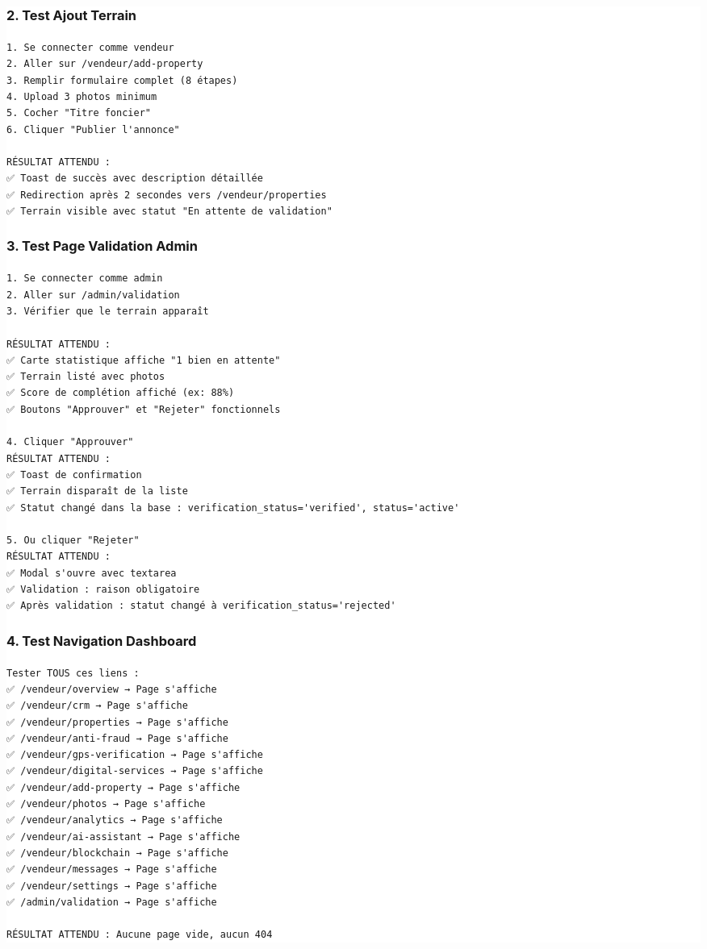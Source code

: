 ### 2. Test Ajout Terrain
```
1. Se connecter comme vendeur
2. Aller sur /vendeur/add-property
3. Remplir formulaire complet (8 étapes)
4. Upload 3 photos minimum
5. Cocher "Titre foncier"
6. Cliquer "Publier l'annonce"

RÉSULTAT ATTENDU :
✅ Toast de succès avec description détaillée
✅ Redirection après 2 secondes vers /vendeur/properties
✅ Terrain visible avec statut "En attente de validation"
```

### 3. Test Page Validation Admin
```
1. Se connecter comme admin
2. Aller sur /admin/validation
3. Vérifier que le terrain apparaît

RÉSULTAT ATTENDU :
✅ Carte statistique affiche "1 bien en attente"
✅ Terrain listé avec photos
✅ Score de complétion affiché (ex: 88%)
✅ Boutons "Approuver" et "Rejeter" fonctionnels

4. Cliquer "Approuver"
RÉSULTAT ATTENDU :
✅ Toast de confirmation
✅ Terrain disparaît de la liste
✅ Statut changé dans la base : verification_status='verified', status='active'

5. Ou cliquer "Rejeter"
RÉSULTAT ATTENDU :
✅ Modal s'ouvre avec textarea
✅ Validation : raison obligatoire
✅ Après validation : statut changé à verification_status='rejected'
```

### 4. Test Navigation Dashboard
```
Tester TOUS ces liens :
✅ /vendeur/overview → Page s'affiche
✅ /vendeur/crm → Page s'affiche
✅ /vendeur/properties → Page s'affiche
✅ /vendeur/anti-fraud → Page s'affiche
✅ /vendeur/gps-verification → Page s'affiche
✅ /vendeur/digital-services → Page s'affiche
✅ /vendeur/add-property → Page s'affiche
✅ /vendeur/photos → Page s'affiche
✅ /vendeur/analytics → Page s'affiche
✅ /vendeur/ai-assistant → Page s'affiche
✅ /vendeur/blockchain → Page s'affiche
✅ /vendeur/messages → Page s'affiche
✅ /vendeur/settings → Page s'affiche
✅ /admin/validation → Page s'affiche

RÉSULTAT ATTENDU : Aucune page vide, aucun 404
```
